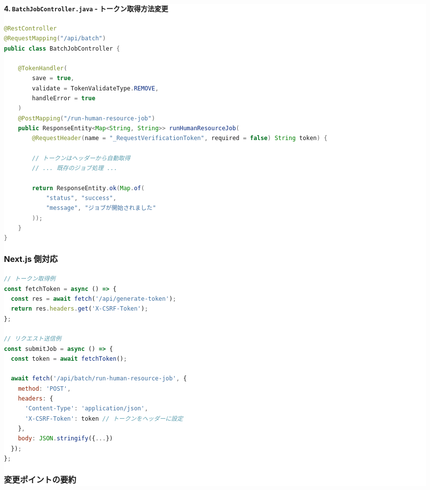 #### 4. `BatchJobController.java` - トークン取得方法変更

```java
@RestController
@RequestMapping("/api/batch")
public class BatchJobController {

    @TokenHandler(
        save = true,
        validate = TokenValidateType.REMOVE,
        handleError = true
    )
    @PostMapping("/run-human-resource-job")
    public ResponseEntity<Map<String, String>> runHumanResourceJob(
        @RequestHeader(name = "_RequestVerificationToken", required = false) String token) {

        // トークンはヘッダーから自動取得
        // ... 既存のジョブ処理 ...

        return ResponseEntity.ok(Map.of(
            "status", "success",
            "message", "ジョブが開始されました"
        ));
    }
}
```

### Next.js 側対応

```javascript
// トークン取得例
const fetchToken = async () => {
  const res = await fetch('/api/generate-token');
  return res.headers.get('X-CSRF-Token');
};

// リクエスト送信例
const submitJob = async () => {
  const token = await fetchToken();

  await fetch('/api/batch/run-human-resource-job', {
    method: 'POST',
    headers: {
      'Content-Type': 'application/json',
      'X-CSRF-Token': token // トークンをヘッダーに設定
    },
    body: JSON.stringify({...})
  });
};
```

### 変更ポイントの要約
